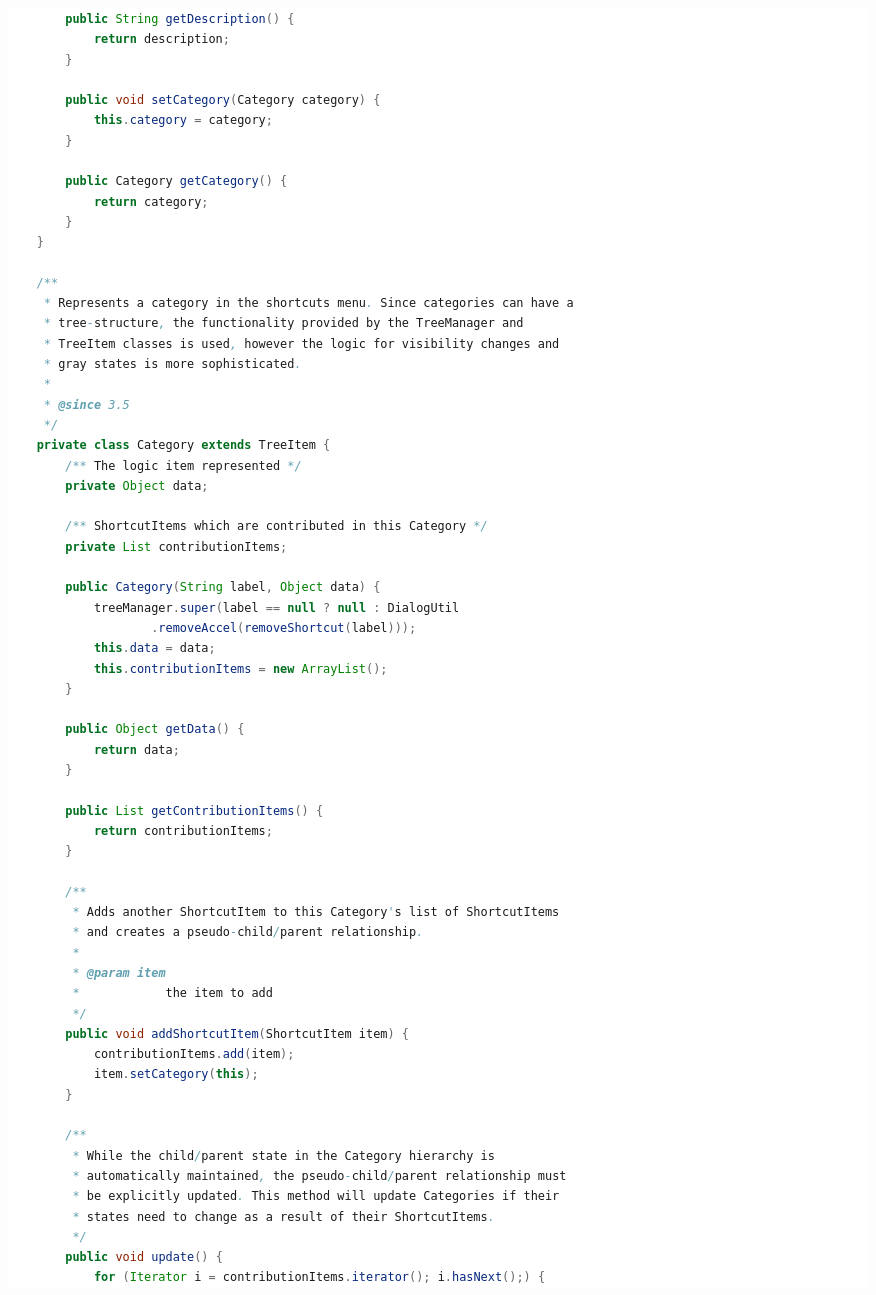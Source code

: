 ```java
		public String getDescription() {
			return description;
		}

		public void setCategory(Category category) {
			this.category = category;
		}

		public Category getCategory() {
			return category;
		}
	}

	/**
	 * Represents a category in the shortcuts menu. Since categories can have a
	 * tree-structure, the functionality provided by the TreeManager and
	 * TreeItem classes is used, however the logic for visibility changes and
	 * gray states is more sophisticated.
	 * 
	 * @since 3.5
	 */
	private class Category extends TreeItem {
		/** The logic item represented */
		private Object data;

		/** ShortcutItems which are contributed in this Category */
		private List contributionItems;

		public Category(String label, Object data) {
			treeManager.super(label == null ? null : DialogUtil
					.removeAccel(removeShortcut(label)));
			this.data = data;
			this.contributionItems = new ArrayList();
		}

		public Object getData() {
			return data;
		}

		public List getContributionItems() {
			return contributionItems;
		}

		/**
		 * Adds another ShortcutItem to this Category's list of ShortcutItems
		 * and creates a pseudo-child/parent relationship.
		 * 
		 * @param item
		 *            the item to add
		 */
		public void addShortcutItem(ShortcutItem item) {
			contributionItems.add(item);
			item.setCategory(this);
		}

		/**
		 * While the child/parent state in the Category hierarchy is
		 * automatically maintained, the pseudo-child/parent relationship must
		 * be explicitly updated. This method will update Categories if their
		 * states need to change as a result of their ShortcutItems.
		 */
		public void update() {
			for (Iterator i = contributionItems.iterator(); i.hasNext();) {
```
